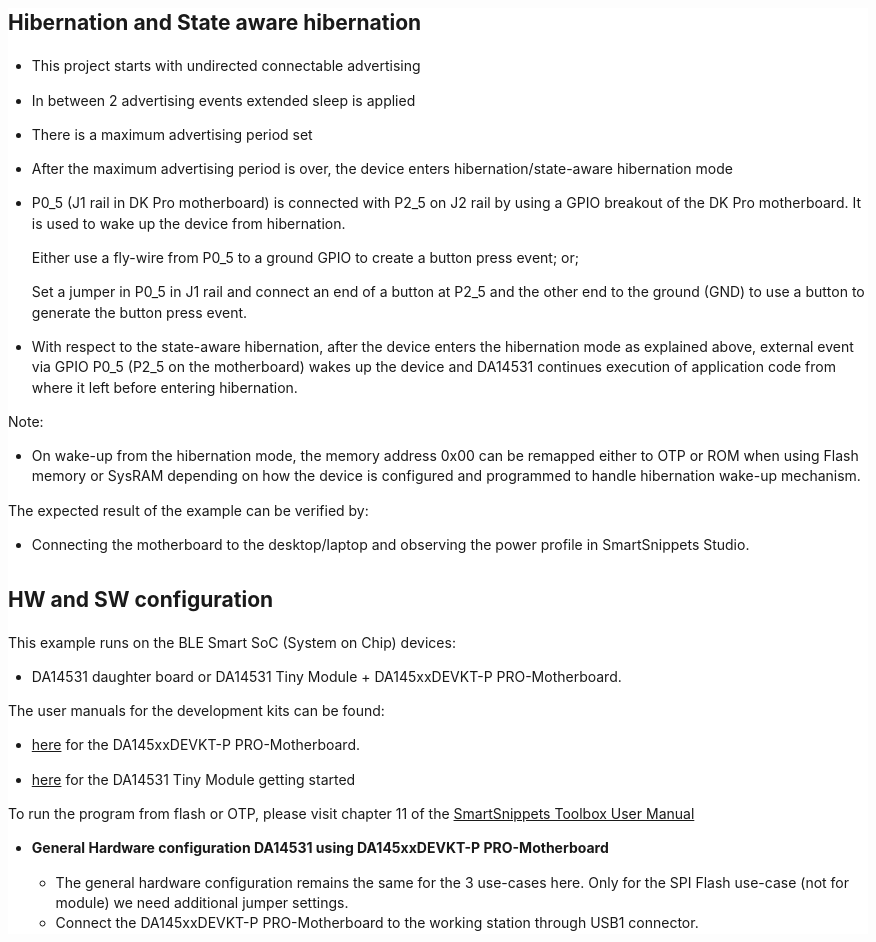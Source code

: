 ## Hibernation and State aware hibernation

- This project starts with undirected connectable advertising

- In between 2 advertising events extended sleep is applied

- There is a maximum advertising period set

- After the maximum advertising period is over, the device enters hibernation/state-aware hibernation mode

- P0_5 (J1 rail in DK Pro motherboard) is connected with P2_5 on J2 rail by using a GPIO breakout of the DK Pro motherboard. It is used to wake up the device from hibernation. 

  Either use a fly-wire from P0_5 to a ground GPIO to create a button press event; or;

  Set a jumper in P0_5 in J1 rail and connect an end of a button at P2_5 and the other end to the ground (GND) to use a button to generate the button press event.

- With respect to the state-aware hibernation, after the device enters the hibernation mode as explained above, external event via GPIO P0_5 (P2_5 on the motherboard) wakes up the device and DA14531 continues execution of application code from where it left before entering hibernation.

Note:
- On wake-up from the hibernation mode, the memory address 0x00 can be remapped either to OTP or ROM when using Flash memory or SysRAM depending on how the device is configured and programmed to handle hibernation wake-up mechanism. 

The expected result of the example can be verified by:
- Connecting the motherboard to the desktop/laptop and observing the power profile in SmartSnippets Studio.


## HW and SW configuration

This example runs on the BLE Smart SoC (System on Chip) devices:
- DA14531 daughter board or DA14531 Tiny Module + DA145xxDEVKT-P PRO-Motherboard.

The user manuals for the development kits can be found:
- [here](https://www.dialog-semiconductor.com/products/da14531-development-kit-pro) for the DA145xxDEVKT-P PRO-Motherboard.

- [here](http://lpccs-docs.dialog-semiconductor.com/UM-B-139-Getting-Started-with-DA14531-TINY-Module/index.html) for the DA14531 Tiny Module getting started

To run the program from flash or OTP, please visit chapter 11 of the [SmartSnippets Toolbox User Manual](http://lpccs-docs.dialog-semiconductor.com/SmartSnippetsToolbox5.0.8_UM/index.html )

* **General Hardware configuration DA14531 using DA145xxDEVKT-P PRO-Motherboard**

	- The general hardware configuration remains the same for the 3 use-cases here. Only for the SPI Flash use-case (not for module) we need additional jumper settings.
	- Connect the DA145xxDEVKT-P PRO-Motherboard to the working station through USB1 connector. 
